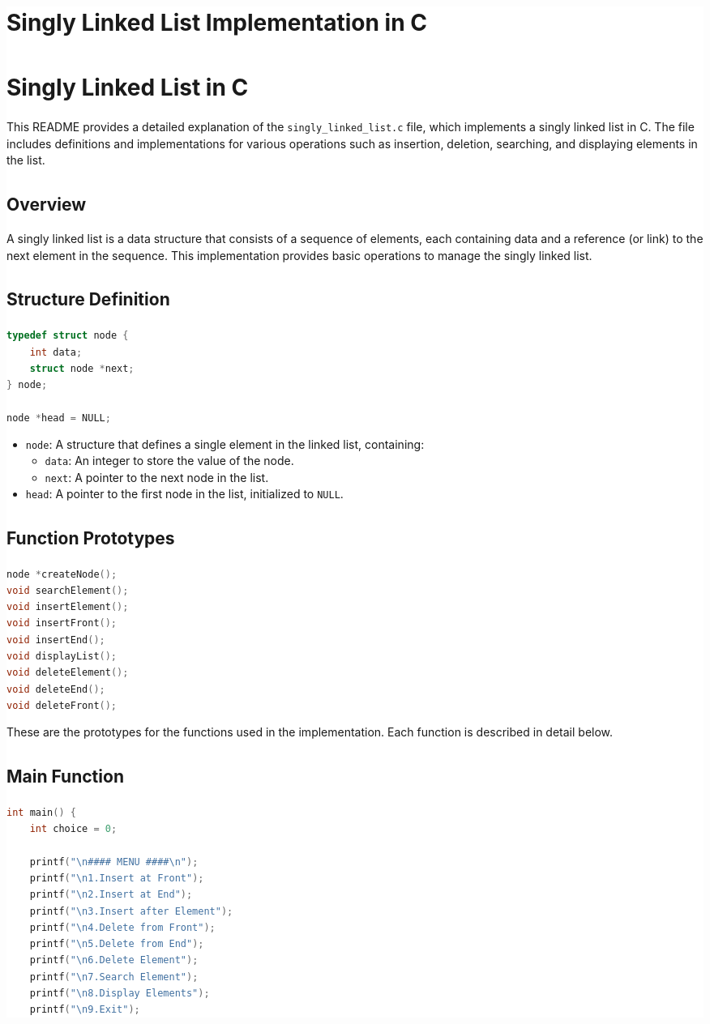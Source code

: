 # Singly Linked List Implementation in C
# Singly Linked List in C

This README provides a detailed explanation of the `singly_linked_list.c` file, which implements a singly linked list in C. The file includes definitions and implementations for various operations such as insertion, deletion, searching, and displaying elements in the list.

## Overview

A singly linked list is a data structure that consists of a sequence of elements, each containing data and a reference (or link) to the next element in the sequence. This implementation provides basic operations to manage the singly linked list.

## Structure Definition

```c
typedef struct node {
    int data;
    struct node *next;
} node;

node *head = NULL;
```

- `node`: A structure that defines a single element in the linked list, containing:
  - `data`: An integer to store the value of the node.
  - `next`: A pointer to the next node in the list.
- `head`: A pointer to the first node in the list, initialized to `NULL`.

## Function Prototypes

```c
node *createNode();
void searchElement();
void insertElement();
void insertFront();
void insertEnd();
void displayList();
void deleteElement();
void deleteEnd();
void deleteFront();
```

These are the prototypes for the functions used in the implementation. Each function is described in detail below.

## Main Function

```c
int main() {
    int choice = 0;

    printf("\n#### MENU ####\n");
    printf("\n1.Insert at Front");
    printf("\n2.Insert at End");
    printf("\n3.Insert after Element");
    printf("\n4.Delete from Front");
    printf("\n5.Delete from End");
    printf("\n6.Delete Element");
    printf("\n7.Search Element");
    printf("\n8.Display Elements");
    printf("\n9.Exit");
```